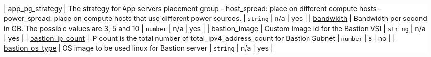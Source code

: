 | <a name="input_app_pg_strategy"></a> [app_pg_strategy](#input_app_pg_strategy)                            | The strategy for App servers placement group - host_spread: place on different compute hosts - power_spread: place on compute hosts that use different power sources.                                                                                                                                             | `string`   | n/a                                                                                                                                                                                                                                                                                                                                                                                                                                                                                                                                                                                                                                                                                                                                                  |   yes    |
| <a name="input_bandwidth"></a> [bandwidth](#input_bandwidth)                                              | Bandwidth per second in GB. The possible values are 3, 5 and 10                                                                                                                                                                                                                                                   | `number`   | n/a                                                                                                                                                                                                                                                                                                                                                                                                                                                                                                                                                                                                                                                                                                                                                  |   yes    |
| <a name="input_bastion_image"></a> [bastion_image](#input_bastion_image)                                  | Custom image id for the Bastion VSI                                                                                                                                                                                                                                                                               | `string`   | n/a                                                                                                                                                                                                                                                                                                                                                                                                                                                                                                                                                                                                                                                                                                                                                  |   yes    |
| <a name="input_bastion_ip_count"></a> [bastion_ip_count](#input_bastion_ip_count)                         | IP count is the total number of total_ipv4_address_count for Bastion Subnet                                                                                                                                                                                                                                       | `number`   | `8`                                                                                                                                                                                                                                                                                                                                                                                                                                                                                                                                                                                                                                                                                                                                                  |    no    |
| <a name="input_bastion_os_type"></a> [bastion_os_type](#input_bastion_os_type)                            | OS image to be used linux for Bastion server                                                                                                                                                                                                                                                                      | `string`   | n/a                                                                                                                                                                                                                                                                                                                                                                                                                                                                                                                                                                                                                                                                                                                                                  |   yes    |